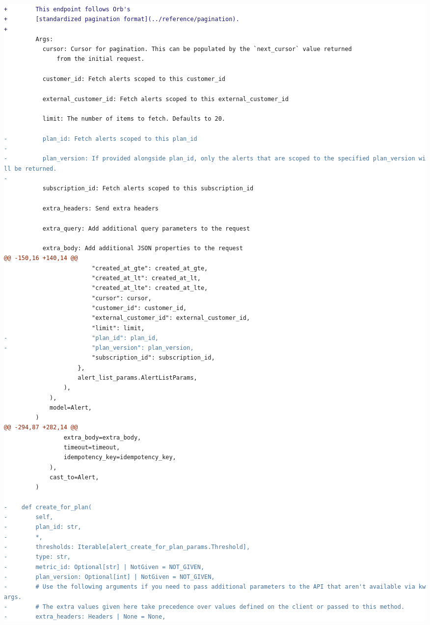 ```diff
+        This endpoint follows Orb's
+        [standardized pagination format](../reference/pagination).
+
         Args:
           cursor: Cursor for pagination. This can be populated by the `next_cursor` value returned
               from the initial request.
 
           customer_id: Fetch alerts scoped to this customer_id
 
           external_customer_id: Fetch alerts scoped to this external_customer_id
 
           limit: The number of items to fetch. Defaults to 20.
 
-          plan_id: Fetch alerts scoped to this plan_id
-
-          plan_version: If provided alongside plan_id, only the alerts that are scoped to the specified plan_version will be returned.
-
           subscription_id: Fetch alerts scoped to this subscription_id
 
           extra_headers: Send extra headers
 
           extra_query: Add additional query parameters to the request
 
           extra_body: Add additional JSON properties to the request
@@ -150,16 +140,14 @@
                         "created_at_gte": created_at_gte,
                         "created_at_lt": created_at_lt,
                         "created_at_lte": created_at_lte,
                         "cursor": cursor,
                         "customer_id": customer_id,
                         "external_customer_id": external_customer_id,
                         "limit": limit,
-                        "plan_id": plan_id,
-                        "plan_version": plan_version,
                         "subscription_id": subscription_id,
                     },
                     alert_list_params.AlertListParams,
                 ),
             ),
             model=Alert,
         )
@@ -294,87 +282,14 @@
                 extra_body=extra_body,
                 timeout=timeout,
                 idempotency_key=idempotency_key,
             ),
             cast_to=Alert,
         )
 
-    def create_for_plan(
-        self,
-        plan_id: str,
-        *,
-        thresholds: Iterable[alert_create_for_plan_params.Threshold],
-        type: str,
-        metric_id: Optional[str] | NotGiven = NOT_GIVEN,
-        plan_version: Optional[int] | NotGiven = NOT_GIVEN,
-        # Use the following arguments if you need to pass additional parameters to the API that aren't available via kwargs.
-        # The extra values given here take precedence over values defined on the client or passed to this method.
-        extra_headers: Headers | None = None,
```